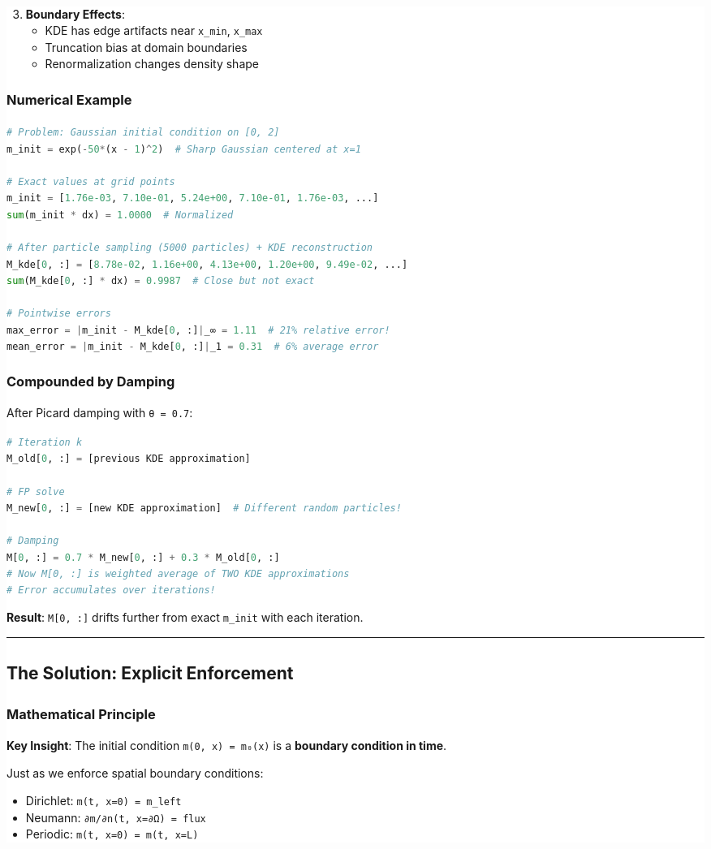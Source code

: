 3. **Boundary Effects**:
   - KDE has edge artifacts near `x_min`, `x_max`
   - Truncation bias at domain boundaries
   - Renormalization changes density shape

### Numerical Example

```python
# Problem: Gaussian initial condition on [0, 2]
m_init = exp(-50*(x - 1)^2)  # Sharp Gaussian centered at x=1

# Exact values at grid points
m_init = [1.76e-03, 7.10e-01, 5.24e+00, 7.10e-01, 1.76e-03, ...]
sum(m_init * dx) = 1.0000  # Normalized

# After particle sampling (5000 particles) + KDE reconstruction
M_kde[0, :] = [8.78e-02, 1.16e+00, 4.13e+00, 1.20e+00, 9.49e-02, ...]
sum(M_kde[0, :] * dx) = 0.9987  # Close but not exact

# Pointwise errors
max_error = |m_init - M_kde[0, :]|_∞ = 1.11  # 21% relative error!
mean_error = |m_init - M_kde[0, :]|_1 = 0.31  # 6% average error
```

### Compounded by Damping

After Picard damping with `θ = 0.7`:

```python
# Iteration k
M_old[0, :] = [previous KDE approximation]

# FP solve
M_new[0, :] = [new KDE approximation]  # Different random particles!

# Damping
M[0, :] = 0.7 * M_new[0, :] + 0.3 * M_old[0, :]
# Now M[0, :] is weighted average of TWO KDE approximations
# Error accumulates over iterations!
```

**Result**: `M[0, :]` drifts further from exact `m_init` with each iteration.

---

## The Solution: Explicit Enforcement

### Mathematical Principle

**Key Insight**: The initial condition `m(0, x) = m₀(x)` is a **boundary condition in time**.

Just as we enforce spatial boundary conditions:
- Dirichlet: `m(t, x=0) = m_left`
- Neumann: `∂m/∂n(t, x=∂Ω) = flux`
- Periodic: `m(t, x=0) = m(t, x=L)`

